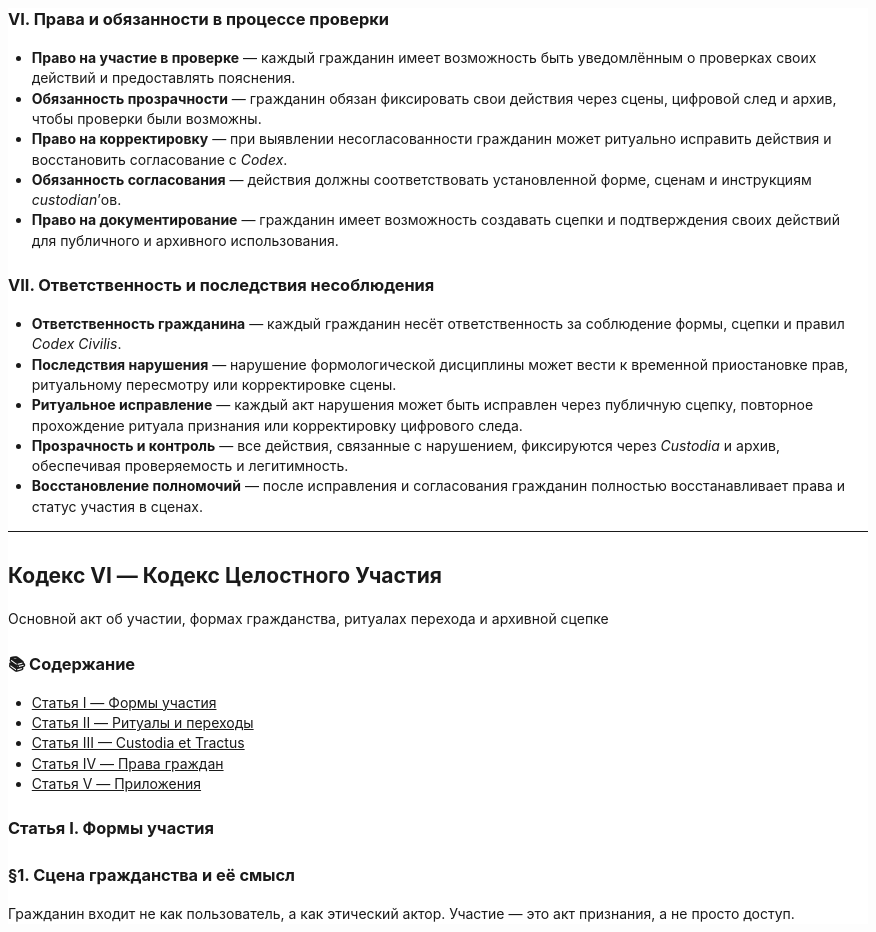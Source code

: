 
### VI. Права и обязанности в процессе проверки  
<span id="vi-права-и-обязанности-в-процессе-проверки"></span>

- **Право на участие в проверке** — каждый гражданин имеет возможность быть уведомлённым о проверках своих действий и предоставлять пояснения.  
- **Обязанность прозрачности** — гражданин обязан фиксировать свои действия через сцены, цифровой след и архив, чтобы проверки были возможны.  
- **Право на корректировку** — при выявлении несогласованности гражданин может ритуально исправить действия и восстановить согласование с *Codex*.  
- **Обязанность согласования** — действия должны соответствовать установленной форме, сценам и инструкциям *custodian*’ов.  
- **Право на документирование** — гражданин имеет возможность создавать сцепки и подтверждения своих действий для публичного и архивного использования.

 
### VII. Ответственность и последствия несоблюдения  
<span id="vii-ответственность-и-последствия-несоблюдения"></span>

- **Ответственность гражданина** — каждый гражданин несёт ответственность за соблюдение формы, сцепки и правил *Codex Civilis*.  
- **Последствия нарушения** — нарушение формологической дисциплины может вести к временной приостановке прав, ритуальному пересмотру или корректировке сцены.  
- **Ритуальное исправление** — каждый акт нарушения может быть исправлен через публичную сцепку, повторное прохождение ритуала признания или корректировку цифрового следа.  
- **Прозрачность и контроль** — все действия, связанные с нарушением, фиксируются через *Custodia* и архив, обеспечивая проверяемость и легитимность.  
- **Восстановление полномочий** — после исправления и согласования гражданин полностью восстанавливает права и статус участия в сценах.

---

## Кодекс VI — Кодекс Целостного Участия
Основной акт об участии, формах гражданства, ритуалах перехода и архивной сцепке


### 📚 Содержание   
<span id="содержание-статей-книга-ii"></span>

- [Статья I — Формы участия](#статья-i-формы-участия)  
- [Статья II — Ритуалы и переходы](#статья-ii-ритуалы-и-переходы)  
- [Статья III — Custodia et Tractus](#статья-iii-custodia-et-tractus)  
- [Статья IV — Права граждан](#статья-iv-права-граждан)  
- [Статья V — Приложения](#статья-v-приложения)

### Статья I. Формы участия  
<span id="статья-i-формы-участия"></span>

### §1. Сцена гражданства и её смысл  
Гражданин входит не как пользователь, а как этический актор. Участие — это акт признания, а не просто доступ.
